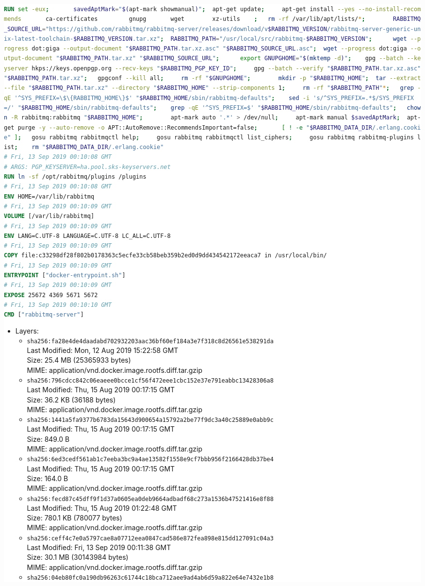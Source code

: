 ```dockerfile
RUN set -eux; 		savedAptMark="$(apt-mark showmanual)"; 	apt-get update; 	apt-get install --yes --no-install-recommends 		ca-certificates 		gnupg 		wget 		xz-utils 	; 	rm -rf /var/lib/apt/lists/*; 		RABBITMQ_SOURCE_URL="https://github.com/rabbitmq/rabbitmq-server/releases/download/v$RABBITMQ_VERSION/rabbitmq-server-generic-unix-latest-toolchain-$RABBITMQ_VERSION.tar.xz"; 	RABBITMQ_PATH="/usr/local/src/rabbitmq-$RABBITMQ_VERSION"; 		wget --progress dot:giga --output-document "$RABBITMQ_PATH.tar.xz.asc" "$RABBITMQ_SOURCE_URL.asc"; 	wget --progress dot:giga --output-document "$RABBITMQ_PATH.tar.xz" "$RABBITMQ_SOURCE_URL"; 		export GNUPGHOME="$(mktemp -d)"; 	gpg --batch --keyserver hkps://keys.openpgp.org --recv-keys "$RABBITMQ_PGP_KEY_ID"; 	gpg --batch --verify "$RABBITMQ_PATH.tar.xz.asc" "$RABBITMQ_PATH.tar.xz"; 	gpgconf --kill all; 	rm -rf "$GNUPGHOME"; 		mkdir -p "$RABBITMQ_HOME"; 	tar --extract --file "$RABBITMQ_PATH.tar.xz" --directory "$RABBITMQ_HOME" --strip-components 1; 	rm -rf "$RABBITMQ_PATH"*; 	grep -qE '^SYS_PREFIX=\$\{RABBITMQ_HOME\}$' "$RABBITMQ_HOME/sbin/rabbitmq-defaults"; 	sed -i 's/^SYS_PREFIX=.*$/SYS_PREFIX=/' "$RABBITMQ_HOME/sbin/rabbitmq-defaults"; 	grep -qE '^SYS_PREFIX=$' "$RABBITMQ_HOME/sbin/rabbitmq-defaults"; 	chown -R rabbitmq:rabbitmq "$RABBITMQ_HOME"; 		apt-mark auto '.*' > /dev/null; 	apt-mark manual $savedAptMark; 	apt-get purge -y --auto-remove -o APT::AutoRemove::RecommendsImportant=false; 		[ ! -e "$RABBITMQ_DATA_DIR/.erlang.cookie" ]; 	gosu rabbitmq rabbitmqctl help; 	gosu rabbitmq rabbitmqctl list_ciphers; 	gosu rabbitmq rabbitmq-plugins list; 	rm "$RABBITMQ_DATA_DIR/.erlang.cookie"
# Fri, 13 Sep 2019 00:10:08 GMT
# ARGS: PGP_KEYSERVER=ha.pool.sks-keyservers.net
RUN ln -sf /opt/rabbitmq/plugins /plugins
# Fri, 13 Sep 2019 00:10:08 GMT
ENV HOME=/var/lib/rabbitmq
# Fri, 13 Sep 2019 00:10:09 GMT
VOLUME [/var/lib/rabbitmq]
# Fri, 13 Sep 2019 00:10:09 GMT
ENV LANG=C.UTF-8 LANGUAGE=C.UTF-8 LC_ALL=C.UTF-8
# Fri, 13 Sep 2019 00:10:09 GMT
COPY file:c33298df28f802b0178363c5ecfe33cb58beb359b2ed0d9dd434542172eeaca7 in /usr/local/bin/ 
# Fri, 13 Sep 2019 00:10:09 GMT
ENTRYPOINT ["docker-entrypoint.sh"]
# Fri, 13 Sep 2019 00:10:09 GMT
EXPOSE 25672 4369 5671 5672
# Fri, 13 Sep 2019 00:10:10 GMT
CMD ["rabbitmq-server"]
```

-	Layers:
	-	`sha256:fa28e4de4daadabd702932203aac36bf60ef184a3e7f318c8d26561e538291da`  
		Last Modified: Mon, 12 Aug 2019 15:22:58 GMT  
		Size: 25.4 MB (25365933 bytes)  
		MIME: application/vnd.docker.image.rootfs.diff.tar.gzip
	-	`sha256:796cdcc842c06eaeee0bcce1cf56f472eee1cbc152e37e791eabbc13428306a8`  
		Last Modified: Thu, 15 Aug 2019 00:17:15 GMT  
		Size: 36.2 KB (36188 bytes)  
		MIME: application/vnd.docker.image.rootfs.diff.tar.gzip
	-	`sha256:1441a5fa9377b6783da15643d900654a15792a2be77f9dc3a40c25889e0abb9c`  
		Last Modified: Thu, 15 Aug 2019 00:17:15 GMT  
		Size: 849.0 B  
		MIME: application/vnd.docker.image.rootfs.diff.tar.gzip
	-	`sha256:6ed3cedf561ab1c7eeba3bc9a4ae13582f1558e9cf7bbb956f2166428db37be4`  
		Last Modified: Thu, 15 Aug 2019 00:17:15 GMT  
		Size: 164.0 B  
		MIME: application/vnd.docker.image.rootfs.diff.tar.gzip
	-	`sha256:fecd87c45dff9f1d37a0605ea0deb9664adbadf68c273a1536b47521416e8f88`  
		Last Modified: Thu, 15 Aug 2019 01:22:48 GMT  
		Size: 780.1 KB (780077 bytes)  
		MIME: application/vnd.docker.image.rootfs.diff.tar.gzip
	-	`sha256:ceff4c7e0a5797cae8a07712eea0847cad586e872fea898e815dd127091c04a3`  
		Last Modified: Fri, 13 Sep 2019 00:11:38 GMT  
		Size: 30.1 MB (30143984 bytes)  
		MIME: application/vnd.docker.image.rootfs.diff.tar.gzip
	-	`sha256:04eb80fc0a190db96263c61744c18bca712aee9ad4ab6d59a822e64e7432e1b8`  